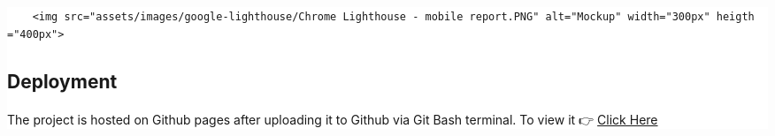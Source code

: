         <img src="assets/images/google-lighthouse/Chrome Lighthouse - mobile report.PNG" alt="Mockup" width="300px" heigth="400px"> 




## Deployment

The project is hosted on Github pages after uploading it to Github via Git Bash terminal. 
To  view it 👉 [Click Here](https://kmadjei.github.io/MilestoneProject-InteractiveFrontendDevelopment/)
